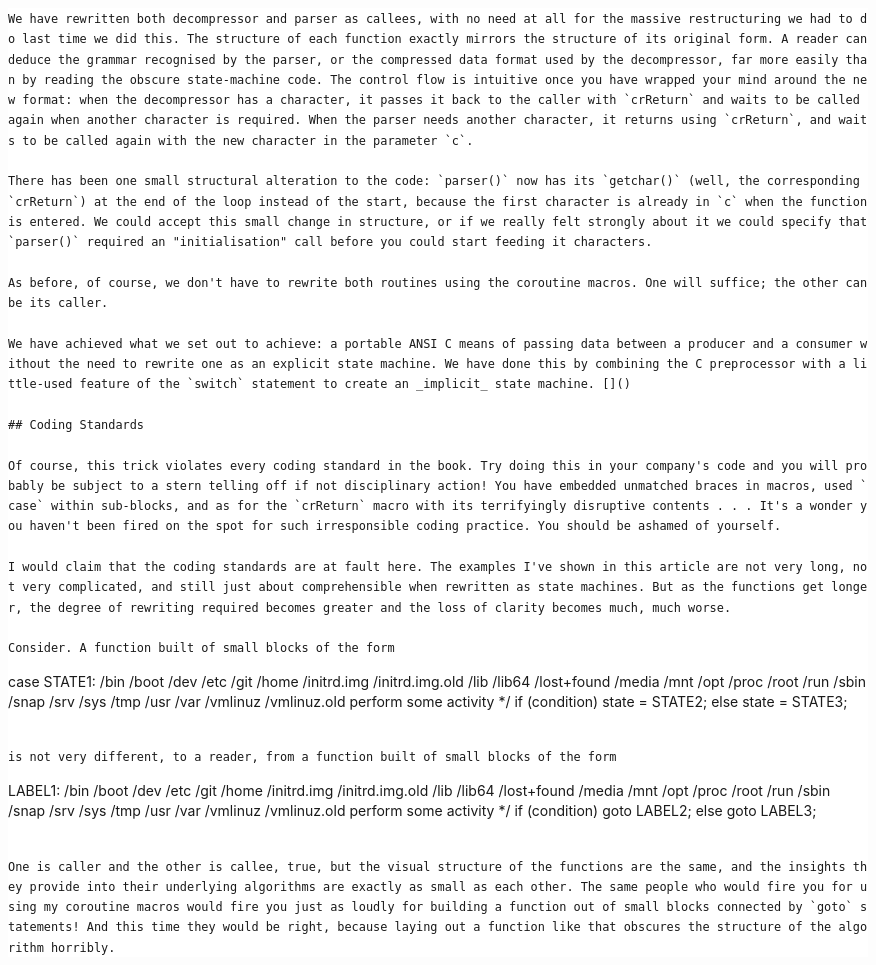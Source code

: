 ```
We have rewritten both decompressor and parser as callees, with no need at all for the massive restructuring we had to do last time we did this. The structure of each function exactly mirrors the structure of its original form. A reader can deduce the grammar recognised by the parser, or the compressed data format used by the decompressor, far more easily than by reading the obscure state-machine code. The control flow is intuitive once you have wrapped your mind around the new format: when the decompressor has a character, it passes it back to the caller with `crReturn` and waits to be called again when another character is required. When the parser needs another character, it returns using `crReturn`, and waits to be called again with the new character in the parameter `c`.

There has been one small structural alteration to the code: `parser()` now has its `getchar()` (well, the corresponding `crReturn`) at the end of the loop instead of the start, because the first character is already in `c` when the function is entered. We could accept this small change in structure, or if we really felt strongly about it we could specify that `parser()` required an "initialisation" call before you could start feeding it characters.

As before, of course, we don't have to rewrite both routines using the coroutine macros. One will suffice; the other can be its caller.

We have achieved what we set out to achieve: a portable ANSI C means of passing data between a producer and a consumer without the need to rewrite one as an explicit state machine. We have done this by combining the C preprocessor with a little-used feature of the `switch` statement to create an _implicit_ state machine. []()

## Coding Standards

Of course, this trick violates every coding standard in the book. Try doing this in your company's code and you will probably be subject to a stern telling off if not disciplinary action! You have embedded unmatched braces in macros, used `case` within sub-blocks, and as for the `crReturn` macro with its terrifyingly disruptive contents . . . It's a wonder you haven't been fired on the spot for such irresponsible coding practice. You should be ashamed of yourself.

I would claim that the coding standards are at fault here. The examples I've shown in this article are not very long, not very complicated, and still just about comprehensible when rewritten as state machines. But as the functions get longer, the degree of rewriting required becomes greater and the loss of clarity becomes much, much worse.

Consider. A function built of small blocks of the form

```
 case STATE1:
 /bin /boot /dev /etc /git /home /initrd.img /initrd.img.old /lib /lib64 /lost+found /media /mnt /opt /proc /root /run /sbin /snap /srv /sys /tmp /usr /var /vmlinuz /vmlinuz.old perform some activity */
 if (condition) state = STATE2; else state = STATE3;
```

is not very different, to a reader, from a function built of small blocks of the form

```
 LABEL1:
 /bin /boot /dev /etc /git /home /initrd.img /initrd.img.old /lib /lib64 /lost+found /media /mnt /opt /proc /root /run /sbin /snap /srv /sys /tmp /usr /var /vmlinuz /vmlinuz.old perform some activity */
 if (condition) goto LABEL2; else goto LABEL3;
```

One is caller and the other is callee, true, but the visual structure of the functions are the same, and the insights they provide into their underlying algorithms are exactly as small as each other. The same people who would fire you for using my coroutine macros would fire you just as loudly for building a function out of small blocks connected by `goto` statements! And this time they would be right, because laying out a function like that obscures the structure of the algorithm horribly.

```